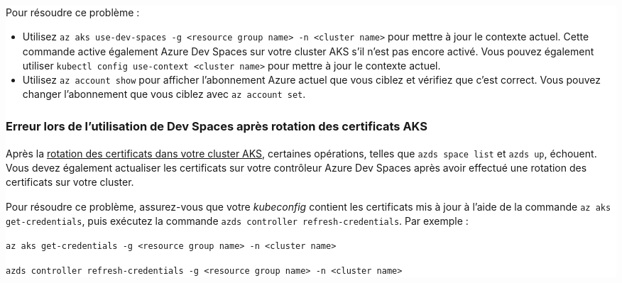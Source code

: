 Pour résoudre ce problème :

* Utilisez `az aks use-dev-spaces -g <resource group name> -n <cluster name>` pour mettre à jour le contexte actuel. Cette commande active également Azure Dev Spaces sur votre cluster AKS s’il n’est pas encore activé. Vous pouvez également utiliser `kubectl config use-context <cluster name>` pour mettre à jour le contexte actuel.
* Utilisez `az account show` pour afficher l’abonnement Azure actuel que vous ciblez et vérifiez que c’est correct. Vous pouvez changer l’abonnement que vous ciblez avec `az account set`.

### <a name="error-using-dev-spaces-after-rotating-aks-certificates"></a>Erreur lors de l’utilisation de Dev Spaces après rotation des certificats AKS

Après la [rotation des certificats dans votre cluster AKS](../aks/certificate-rotation.md), certaines opérations, telles que `azds space list` et `azds up`, échouent. Vous devez également actualiser les certificats sur votre contrôleur Azure Dev Spaces après avoir effectué une rotation des certificats sur votre cluster.

Pour résoudre ce problème, assurez-vous que votre *kubeconfig* contient les certificats mis à jour à l’aide de la commande `az aks get-credentials`, puis exécutez la commande `azds controller refresh-credentials`. Par exemple :

```azurecli
az aks get-credentials -g <resource group name> -n <cluster name>
```

```console
azds controller refresh-credentials -g <resource group name> -n <cluster name>
```
